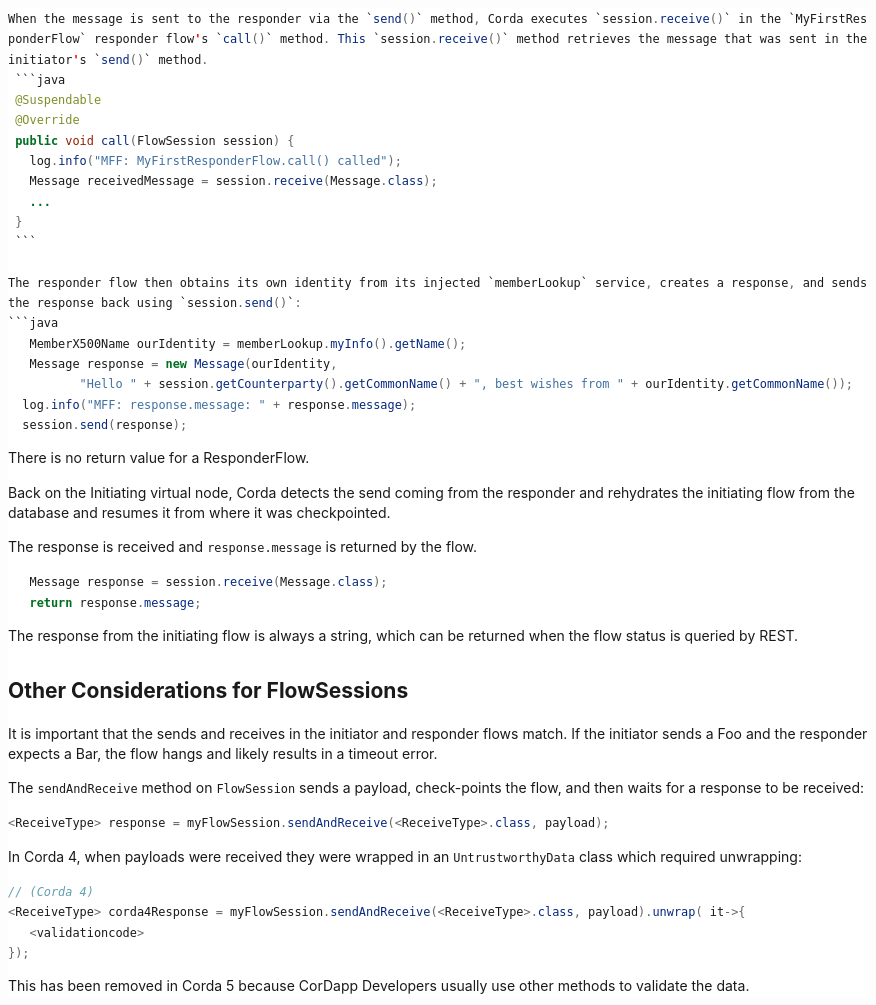    ```java
   When the message is sent to the responder via the `send()` method, Corda executes `session.receive()` in the `MyFirstResponderFlow` responder flow's `call()` method. This `session.receive()` method retrieves the message that was sent in the initiator's `send()` method.
    ```java
    @Suspendable
    @Override
    public void call(FlowSession session) {
      log.info("MFF: MyFirstResponderFlow.call() called");
      Message receivedMessage = session.receive(Message.class);
      ...
    }
    ```

   The responder flow then obtains its own identity from its injected `memberLookup` service, creates a response, and sends the response back using `session.send()`:
   ```java
      MemberX500Name ourIdentity = memberLookup.myInfo().getName();
      Message response = new Message(ourIdentity,
             "Hello " + session.getCounterparty().getCommonName() + ", best wishes from " + ourIdentity.getCommonName());
     log.info("MFF: response.message: " + response.message);
     session.send(response);
   ```
   There is no return value for a ResponderFlow.

   Back on the Initiating virtual node, Corda detects the send coming from the responder and rehydrates the initiating flow from the database and resumes it from where it was checkpointed.

   The response is received and `response.message` is returned by the flow.
   ```java
      Message response = session.receive(Message.class);
      return response.message;
   ```
   The response from the initiating flow is always a string, which can be returned when the flow status is queried by REST.

## Other Considerations for FlowSessions

It is important that the sends and receives in the initiator and responder flows match. If the initiator sends a Foo and the responder expects a Bar, the flow hangs and likely results in a timeout error.

The `sendAndReceive` method on `FlowSession` sends a payload, check-points the flow, and then waits for a response to be received:
```java
<ReceiveType> response = myFlowSession.sendAndReceive(<ReceiveType>.class, payload);
```
In Corda 4, when payloads were received they were wrapped in an `UntrustworthyData` class which required unwrapping:
```java
// (Corda 4)
<ReceiveType> corda4Response = myFlowSession.sendAndReceive(<ReceiveType>.class, payload).unwrap( it->{
   <validationcode>
});
```
This has been removed in Corda 5 because CorDapp Developers usually use other methods to validate the data.
